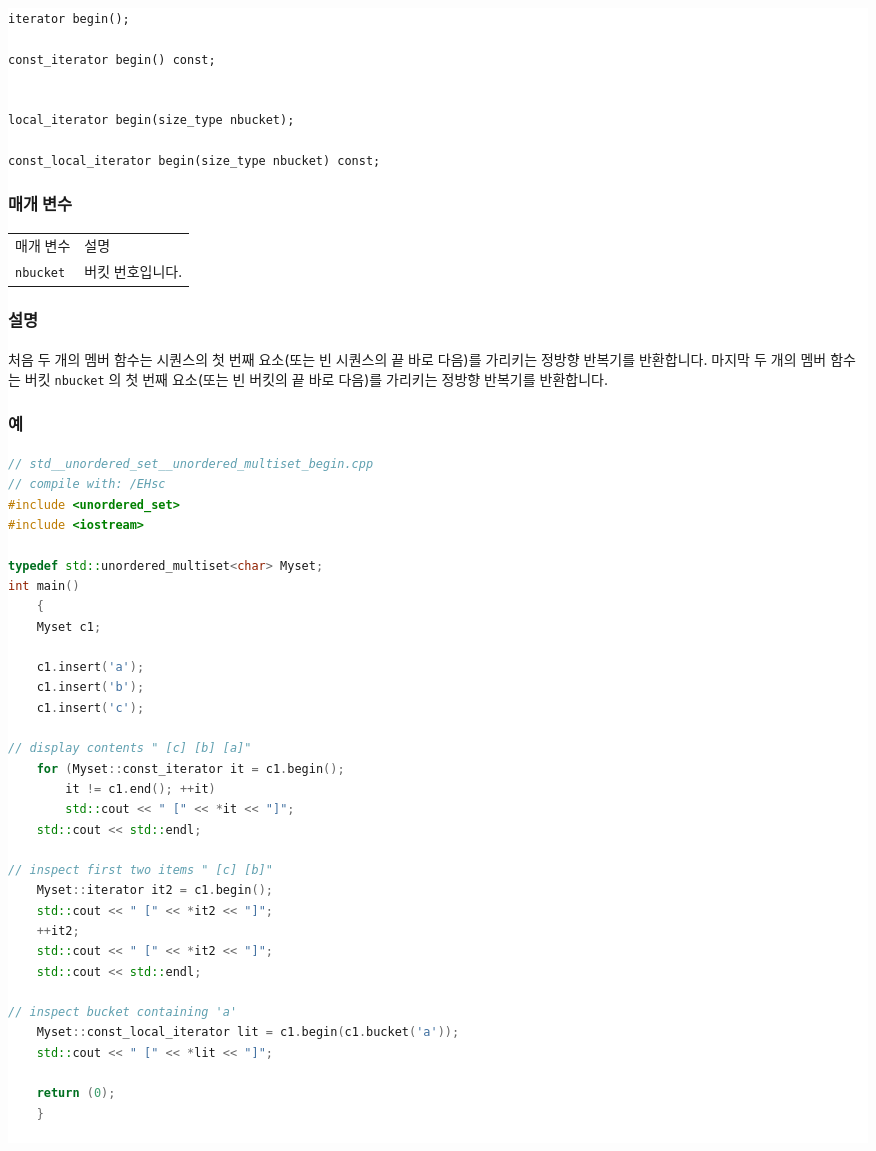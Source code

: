```  
iterator begin();

const_iterator begin() const;

 
local_iterator begin(size_type nbucket);

const_local_iterator begin(size_type nbucket) const;
```  
  
### <a name="parameters"></a>매개 변수  
  
|||  
|-|-|  
|매개 변수|설명|  
|`nbucket`|버킷 번호입니다.|  
  
### <a name="remarks"></a>설명  
 처음 두 개의 멤버 함수는 시퀀스의 첫 번째 요소(또는 빈 시퀀스의 끝 바로 다음)를 가리키는 정방향 반복기를 반환합니다. 마지막 두 개의 멤버 함수는 버킷 `nbucket` 의 첫 번째 요소(또는 빈 버킷의 끝 바로 다음)를 가리키는 정방향 반복기를 반환합니다.  
  
### <a name="example"></a>예  
  
```cpp  
// std__unordered_set__unordered_multiset_begin.cpp   
// compile with: /EHsc   
#include <unordered_set>   
#include <iostream>   
  
typedef std::unordered_multiset<char> Myset;   
int main()   
    {   
    Myset c1;   
  
    c1.insert('a');   
    c1.insert('b');   
    c1.insert('c');   
  
// display contents " [c] [b] [a]"   
    for (Myset::const_iterator it = c1.begin();   
        it != c1.end(); ++it)   
        std::cout << " [" << *it << "]";   
    std::cout << std::endl;   
  
// inspect first two items " [c] [b]"   
    Myset::iterator it2 = c1.begin();   
    std::cout << " [" << *it2 << "]";   
    ++it2;   
    std::cout << " [" << *it2 << "]";   
    std::cout << std::endl;   
  
// inspect bucket containing 'a'   
    Myset::const_local_iterator lit = c1.begin(c1.bucket('a'));   
    std::cout << " [" << *lit << "]";   
  
    return (0);   
    }  
  
```  
  